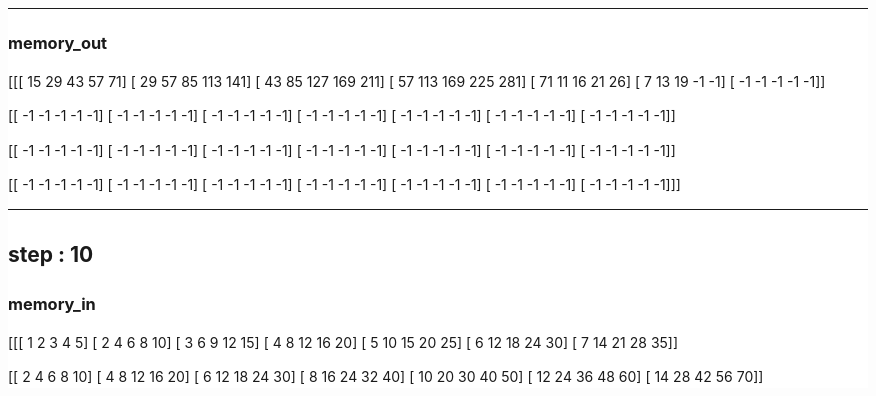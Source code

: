 ***

### memory_out

[[[ 15  29  43  57  71]
  [ 29  57  85 113 141]
  [ 43  85 127 169 211]
  [ 57 113 169 225 281]
  [ 71  11  16  21  26]
  [  7  13  19  -1  -1]
  [ -1  -1  -1  -1  -1]]

 [[ -1  -1  -1  -1  -1]
  [ -1  -1  -1  -1  -1]
  [ -1  -1  -1  -1  -1]
  [ -1  -1  -1  -1  -1]
  [ -1  -1  -1  -1  -1]
  [ -1  -1  -1  -1  -1]
  [ -1  -1  -1  -1  -1]]

 [[ -1  -1  -1  -1  -1]
  [ -1  -1  -1  -1  -1]
  [ -1  -1  -1  -1  -1]
  [ -1  -1  -1  -1  -1]
  [ -1  -1  -1  -1  -1]
  [ -1  -1  -1  -1  -1]
  [ -1  -1  -1  -1  -1]]

 [[ -1  -1  -1  -1  -1]
  [ -1  -1  -1  -1  -1]
  [ -1  -1  -1  -1  -1]
  [ -1  -1  -1  -1  -1]
  [ -1  -1  -1  -1  -1]
  [ -1  -1  -1  -1  -1]
  [ -1  -1  -1  -1  -1]]]

***

## step : 10

### memory_in

[[[  1   2   3   4   5]
  [  2   4   6   8  10]
  [  3   6   9  12  15]
  [  4   8  12  16  20]
  [  5  10  15  20  25]
  [  6  12  18  24  30]
  [  7  14  21  28  35]]

 [[  2   4   6   8  10]
  [  4   8  12  16  20]
  [  6  12  18  24  30]
  [  8  16  24  32  40]
  [ 10  20  30  40  50]
  [ 12  24  36  48  60]
  [ 14  28  42  56  70]]
